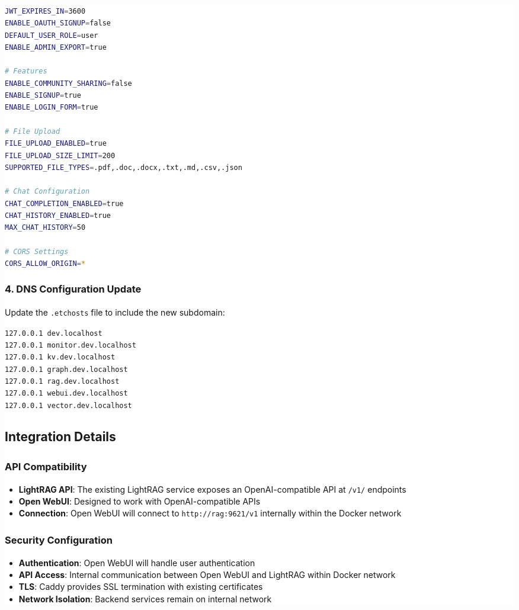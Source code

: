 ```bash
JWT_EXPIRES_IN=3600
ENABLE_OAUTH_SIGNUP=false
DEFAULT_USER_ROLE=user
ENABLE_ADMIN_EXPORT=true

# Features
ENABLE_COMMUNITY_SHARING=false
ENABLE_SIGNUP=true
ENABLE_LOGIN_FORM=true

# File Upload
FILE_UPLOAD_ENABLED=true
FILE_UPLOAD_SIZE_LIMIT=200
SUPPORTED_FILE_TYPES=.pdf,.doc,.docx,.txt,.md,.csv,.json

# Chat Configuration
CHAT_COMPLETION_ENABLED=true
CHAT_HISTORY_ENABLED=true
MAX_CHAT_HISTORY=50

# CORS Settings
CORS_ALLOW_ORIGIN=*
```

### 4. DNS Configuration Update

Update the `.etchosts` file to include the new subdomain:

```
127.0.0.1 dev.localhost
127.0.0.1 monitor.dev.localhost
127.0.0.1 kv.dev.localhost
127.0.0.1 graph.dev.localhost
127.0.0.1 rag.dev.localhost
127.0.0.1 webui.dev.localhost
127.0.0.1 vector.dev.localhost
```

## Integration Details

### API Compatibility

- **LightRAG API**: The existing LightRAG service exposes an OpenAI-compatible API at `/v1/` endpoints
- **Open WebUI**: Designed to work with OpenAI-compatible APIs
- **Connection**: Open WebUI will connect to `http://rag:9621/v1` internally within the Docker network

### Security Configuration

- **Authentication**: Open WebUI will handle user authentication
- **API Access**: Internal communication between Open WebUI and LightRAG within Docker network
- **TLS**: Caddy provides SSL termination with existing certificates
- **Network Isolation**: Backend services remain on internal network
